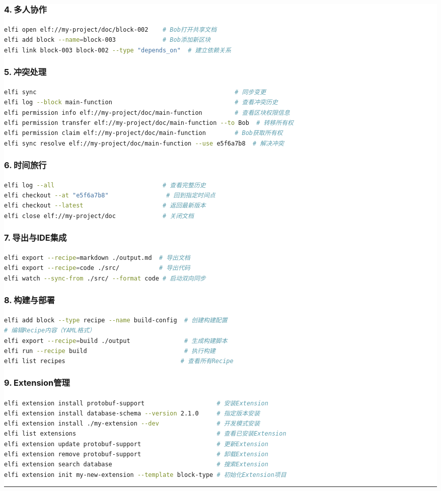 ### 4. 多人协作
```bash
elfi open elf://my-project/doc/block-002    # Bob打开共享文档
elfi add block --name=block-003             # Bob添加新区块
elfi link block-003 block-002 --type "depends_on"  # 建立依赖关系
```

### 5. 冲突处理
```bash
elfi sync                                                       # 同步变更
elfi log --block main-function                                  # 查看冲突历史
elfi permission info elf://my-project/doc/main-function         # 查看区块权限信息
elfi permission transfer elf://my-project/doc/main-function --to Bob  # 转移所有权
elfi permission claim elf://my-project/doc/main-function        # Bob获取所有权
elfi sync resolve elf://my-project/doc/main-function --use e5f6a7b8  # 解决冲突
```

### 6. 时间旅行
```bash
elfi log --all                              # 查看完整历史
elfi checkout --at "e5f6a7b8"                # 回到指定时间点
elfi checkout --latest                      # 返回最新版本
elfi close elf://my-project/doc             # 关闭文档
```

### 7. 导出与IDE集成
```bash
elfi export --recipe=markdown ./output.md  # 导出文档
elfi export --recipe=code ./src/           # 导出代码
elfi watch --sync-from ./src/ --format code # 启动双向同步
```

### 8. 构建与部署
```bash
elfi add block --type recipe --name build-config  # 创建构建配置
# 编辑Recipe内容（YAML格式）
elfi export --recipe=build ./output               # 生成构建脚本
elfi run --recipe build                           # 执行构建
elfi list recipes                                # 查看所有Recipe
```

### 9. Extension管理
```bash
elfi extension install protobuf-support                    # 安装Extension
elfi extension install database-schema --version 2.1.0     # 指定版本安装
elfi extension install ./my-extension --dev                # 开发模式安装
elfi list extensions                                       # 查看已安装Extension
elfi extension update protobuf-support                     # 更新Extension
elfi extension remove protobuf-support                     # 卸载Extension
elfi extension search database                             # 搜索Extension
elfi extension init my-new-extension --template block-type # 初始化Extension项目
```

---